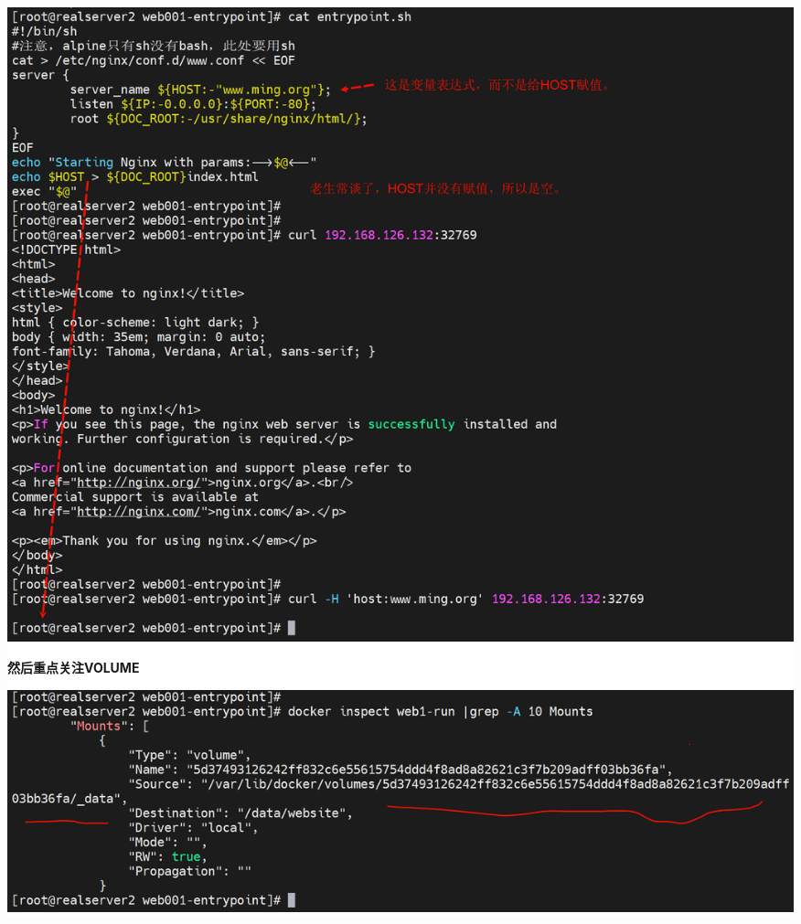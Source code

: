![image-20240521181623398](6.Docker数据持久化和数据卷.assets/image-20240521181623398.png)

**然后重点关注VOLUME**

![image-20240521182715677](6.Docker数据持久化和数据卷.assets/image-20240521182715677.png)
